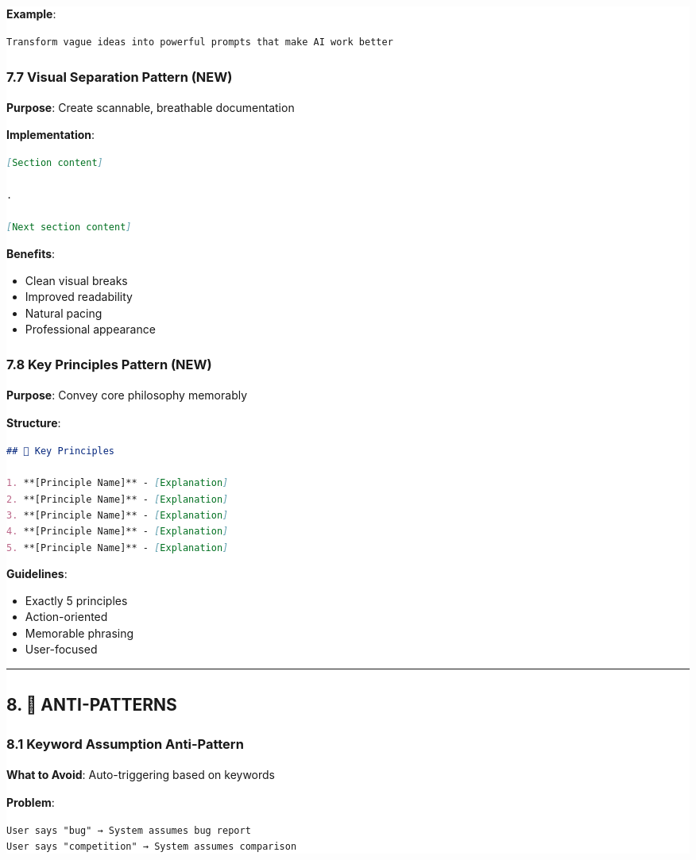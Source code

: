 **Example**:
```
Transform vague ideas into powerful prompts that make AI work better
```

### 7.7 Visual Separation Pattern (NEW)
**Purpose**: Create scannable, breathable documentation

**Implementation**:
```markdown
[Section content]

.

[Next section content]
```

**Benefits**:
- Clean visual breaks
- Improved readability
- Natural pacing
- Professional appearance

### 7.8 Key Principles Pattern (NEW)
**Purpose**: Convey core philosophy memorably

**Structure**:
```markdown
## 🎯 Key Principles

1. **[Principle Name]** - [Explanation]
2. **[Principle Name]** - [Explanation]
3. **[Principle Name]** - [Explanation]
4. **[Principle Name]** - [Explanation]
5. **[Principle Name]** - [Explanation]
```

**Guidelines**:
- Exactly 5 principles
- Action-oriented
- Memorable phrasing
- User-focused

---

## 8. 🚫 ANTI-PATTERNS

### 8.1 Keyword Assumption Anti-Pattern
**What to Avoid**: Auto-triggering based on keywords

**Problem**:
```
User says "bug" → System assumes bug report
User says "competition" → System assumes comparison
```
